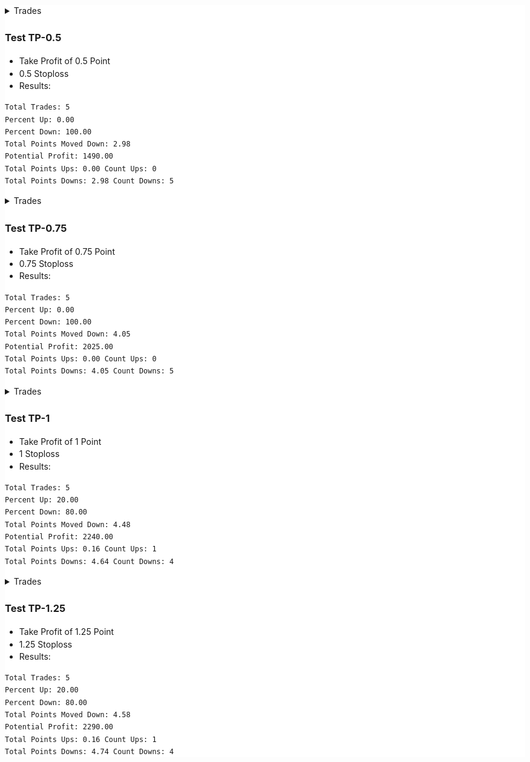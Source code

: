 
<details><summary>Trades</summary></details>

### Test TP-0.5
* Take Profit of 0.5 Point
* 0.5 Stoploss
* Results:
```
Total Trades: 5
Percent Up: 0.00
Percent Down: 100.00
Total Points Moved Down: 2.98
Potential Profit: 1490.00
Total Points Ups: 0.00 Count Ups: 0
Total Points Downs: 2.98 Count Downs: 5
```

<details><summary>Trades</summary></details>

### Test TP-0.75
* Take Profit of 0.75 Point
* 0.75 Stoploss
* Results:
```
Total Trades: 5
Percent Up: 0.00
Percent Down: 100.00
Total Points Moved Down: 4.05
Potential Profit: 2025.00
Total Points Ups: 0.00 Count Ups: 0
Total Points Downs: 4.05 Count Downs: 5
```

<details><summary>Trades</summary></details>

### Test TP-1
* Take Profit of 1 Point
* 1 Stoploss
* Results:
```
Total Trades: 5
Percent Up: 20.00
Percent Down: 80.00
Total Points Moved Down: 4.48
Potential Profit: 2240.00
Total Points Ups: 0.16 Count Ups: 1
Total Points Downs: 4.64 Count Downs: 4
```

<details><summary>Trades</summary></details>

### Test TP-1.25
* Take Profit of 1.25 Point
* 1.25 Stoploss
* Results:
```
Total Trades: 5
Percent Up: 20.00
Percent Down: 80.00
Total Points Moved Down: 4.58
Potential Profit: 2290.00
Total Points Ups: 0.16 Count Ups: 1
Total Points Downs: 4.74 Count Downs: 4
```
